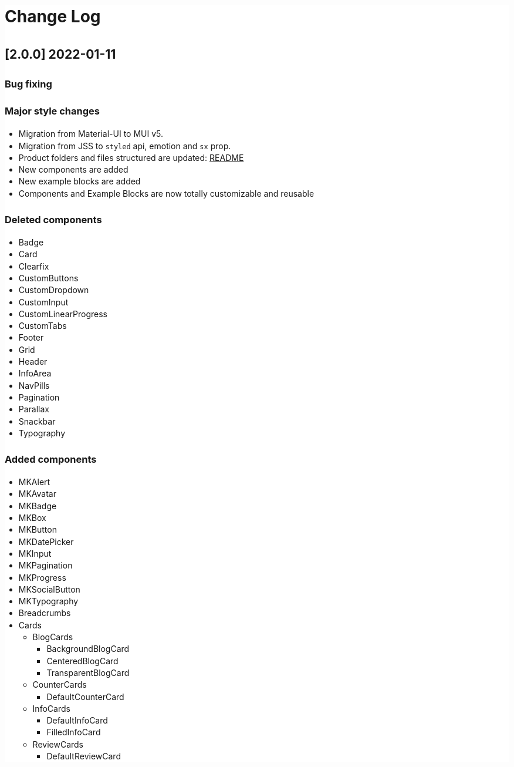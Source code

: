 # Change Log

## [2.0.0] 2022-01-11

### Bug fixing

### Major style changes

-   Migration from Material-UI to MUI v5.
-   Migration from JSS to `styled` api, emotion and `sx` prop.
-   Product folders and files structured are updated: [README](https://github.com/creativetimofficial/material-kit-react/blob/main/README.md)
-   New components are added
-   New example blocks are added
-   Components and Example Blocks are now totally customizable and reusable

### Deleted components

-   Badge
-   Card
-   Clearfix
-   CustomButtons
-   CustomDropdown
-   CustomInput
-   CustomLinearProgress
-   CustomTabs
-   Footer
-   Grid
-   Header
-   InfoArea
-   NavPills
-   Pagination
-   Parallax
-   Snackbar
-   Typography

### Added components

-   MKAlert
-   MKAvatar
-   MKBadge
-   MKBox
-   MKButton
-   MKDatePicker
-   MKInput
-   MKPagination
-   MKProgress
-   MKSocialButton
-   MKTypography
-   Breadcrumbs
-   Cards
    -   BlogCards
        -   BackgroundBlogCard
        -   CenteredBlogCard
        -   TransparentBlogCard
    -   CounterCards
        -   DefaultCounterCard
    -   InfoCards
        -   DefaultInfoCard
        -   FilledInfoCard
    -   ReviewCards
        -   DefaultReviewCard